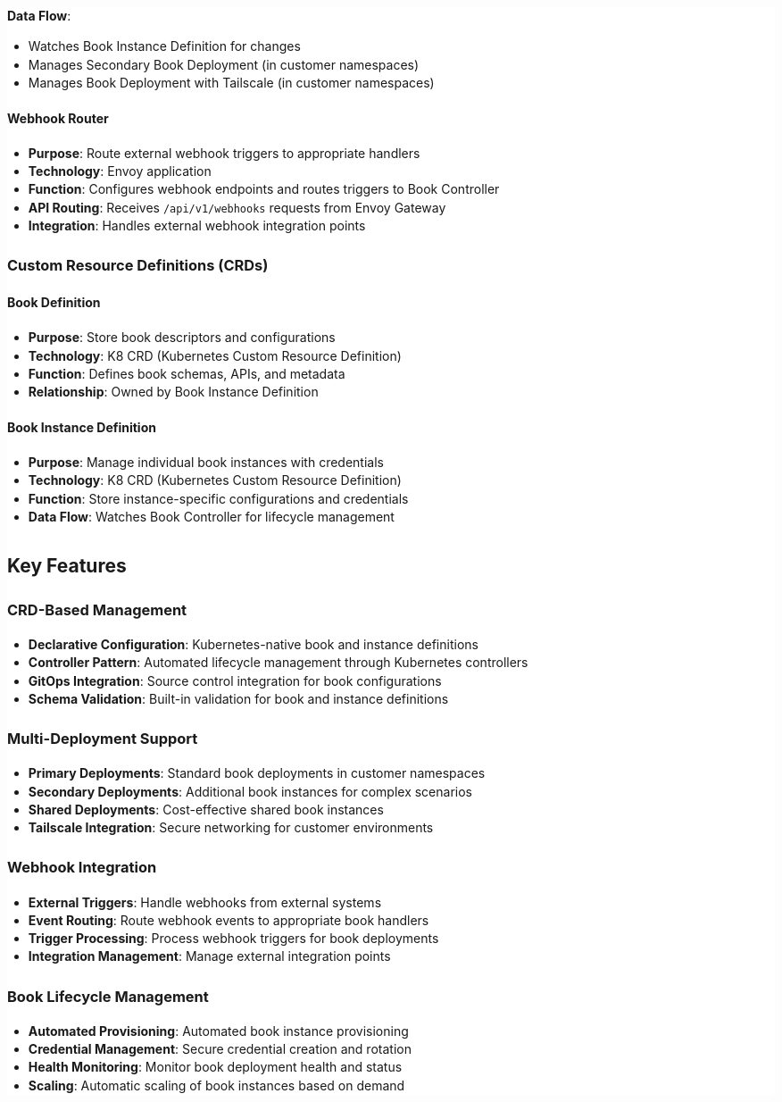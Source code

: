 **Data Flow**:
- Watches Book Instance Definition for changes
- Manages Secondary Book Deployment (in customer namespaces)
- Manages Book Deployment with Tailscale (in customer namespaces)

#### Webhook Router
- **Purpose**: Route external webhook triggers to appropriate handlers
- **Technology**: Envoy application
- **Function**: Configures webhook endpoints and routes triggers to Book Controller
- **API Routing**: Receives `/api/v1/webhooks` requests from Envoy Gateway
- **Integration**: Handles external webhook integration points

### Custom Resource Definitions (CRDs)

#### Book Definition
- **Purpose**: Store book descriptors and configurations
- **Technology**: K8 CRD (Kubernetes Custom Resource Definition)
- **Function**: Defines book schemas, APIs, and metadata
- **Relationship**: Owned by Book Instance Definition

#### Book Instance Definition
- **Purpose**: Manage individual book instances with credentials
- **Technology**: K8 CRD (Kubernetes Custom Resource Definition)
- **Function**: Store instance-specific configurations and credentials
- **Data Flow**: Watches Book Controller for lifecycle management

## Key Features

### CRD-Based Management
- **Declarative Configuration**: Kubernetes-native book and instance definitions
- **Controller Pattern**: Automated lifecycle management through Kubernetes controllers
- **GitOps Integration**: Source control integration for book configurations
- **Schema Validation**: Built-in validation for book and instance definitions

### Multi-Deployment Support
- **Primary Deployments**: Standard book deployments in customer namespaces
- **Secondary Deployments**: Additional book instances for complex scenarios
- **Shared Deployments**: Cost-effective shared book instances
- **Tailscale Integration**: Secure networking for customer environments

### Webhook Integration
- **External Triggers**: Handle webhooks from external systems
- **Event Routing**: Route webhook events to appropriate book handlers
- **Trigger Processing**: Process webhook triggers for book deployments
- **Integration Management**: Manage external integration points

### Book Lifecycle Management
- **Automated Provisioning**: Automated book instance provisioning
- **Credential Management**: Secure credential creation and rotation
- **Health Monitoring**: Monitor book deployment health and status
- **Scaling**: Automatic scaling of book instances based on demand
